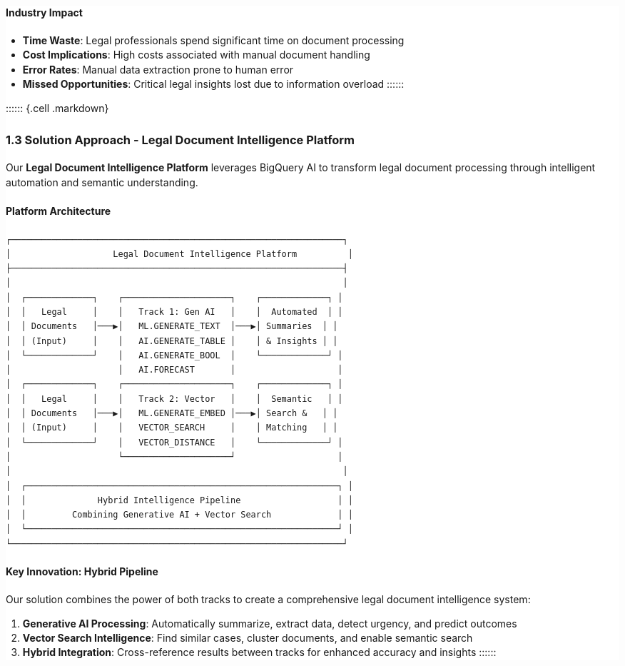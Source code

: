 #### **Industry Impact**
- **Time Waste**: Legal professionals spend significant time on document processing
- **Cost Implications**: High costs associated with manual document handling
- **Error Rates**: Manual data extraction prone to human error
- **Missed Opportunities**: Critical legal insights lost due to information overload
::::::

:::::: {.cell .markdown}
### **1.3 Solution Approach - Legal Document Intelligence Platform**

Our **Legal Document Intelligence Platform** leverages BigQuery AI to transform legal document processing through intelligent automation and semantic understanding.

#### **Platform Architecture**
```
┌─────────────────────────────────────────────────────────────────┐
│                    Legal Document Intelligence Platform          │
├─────────────────────────────────────────────────────────────────┤
│                                                                 │
│  ┌─────────────┐    ┌─────────────────────┐    ┌─────────────┐ │
│  │   Legal     │    │   Track 1: Gen AI   │    │  Automated  │ │
│  │ Documents   │───▶│   ML.GENERATE_TEXT  │───▶│ Summaries  │ │
│  │ (Input)     │    │   AI.GENERATE_TABLE │    │ & Insights │ │
│  └─────────────┘    │   AI.GENERATE_BOOL  │    └─────────────┘ │
│                     │   AI.FORECAST       │                    │
│  ┌─────────────┐    ┌─────────────────────┐    ┌─────────────┐ │
│  │   Legal     │    │   Track 2: Vector   │    │  Semantic   │ │
│  │ Documents   │───▶│   ML.GENERATE_EMBED │───▶│ Search &   │ │
│  │ (Input)     │    │   VECTOR_SEARCH     │    │ Matching   │ │
│  └─────────────┘    │   VECTOR_DISTANCE   │    └─────────────┘ │
│                     └─────────────────────┘                    │
│                                                                 │
│  ┌─────────────────────────────────────────────────────────────┐ │
│  │              Hybrid Intelligence Pipeline                   │ │
│  │         Combining Generative AI + Vector Search             │ │
│  └─────────────────────────────────────────────────────────────┘ │
└─────────────────────────────────────────────────────────────────┘
```

#### **Key Innovation: Hybrid Pipeline**
Our solution combines the power of both tracks to create a comprehensive legal document intelligence system:

1. **Generative AI Processing**: Automatically summarize, extract data, detect urgency, and predict outcomes
2. **Vector Search Intelligence**: Find similar cases, cluster documents, and enable semantic search
3. **Hybrid Integration**: Cross-reference results between tracks for enhanced accuracy and insights
::::::
